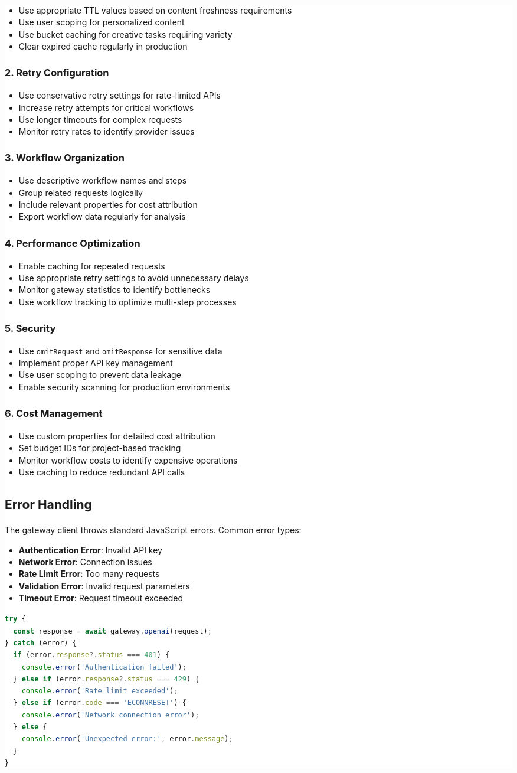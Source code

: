 - Use appropriate TTL values based on content freshness requirements
- Use user scoping for personalized content
- Use bucket caching for creative tasks requiring variety
- Clear expired cache regularly in production

### 2. Retry Configuration

- Use conservative retry settings for rate-limited APIs
- Increase retry attempts for critical workflows
- Use longer timeouts for complex requests
- Monitor retry rates to identify provider issues

### 3. Workflow Organization

- Use descriptive workflow names and steps
- Group related requests logically
- Include relevant properties for cost attribution
- Export workflow data regularly for analysis

### 4. Performance Optimization

- Enable caching for repeated requests
- Use appropriate retry settings to avoid unnecessary delays
- Monitor gateway statistics to identify bottlenecks
- Use workflow tracking to optimize multi-step processes

### 5. Security

- Use `omitRequest` and `omitResponse` for sensitive data
- Implement proper API key management
- Use user scoping to prevent data leakage
- Enable security scanning for production environments

### 6. Cost Management

- Use custom properties for detailed cost attribution
- Set budget IDs for project-based tracking
- Monitor workflow costs to identify expensive operations
- Use caching to reduce redundant API calls

## Error Handling

The gateway client throws standard JavaScript errors. Common error types:

- **Authentication Error**: Invalid API key
- **Network Error**: Connection issues
- **Rate Limit Error**: Too many requests
- **Validation Error**: Invalid request parameters
- **Timeout Error**: Request timeout exceeded

```typescript
try {
  const response = await gateway.openai(request);
} catch (error) {
  if (error.response?.status === 401) {
    console.error('Authentication failed');
  } else if (error.response?.status === 429) {
    console.error('Rate limit exceeded');
  } else if (error.code === 'ECONNRESET') {
    console.error('Network connection error');
  } else {
    console.error('Unexpected error:', error.message);
  }
}
```
